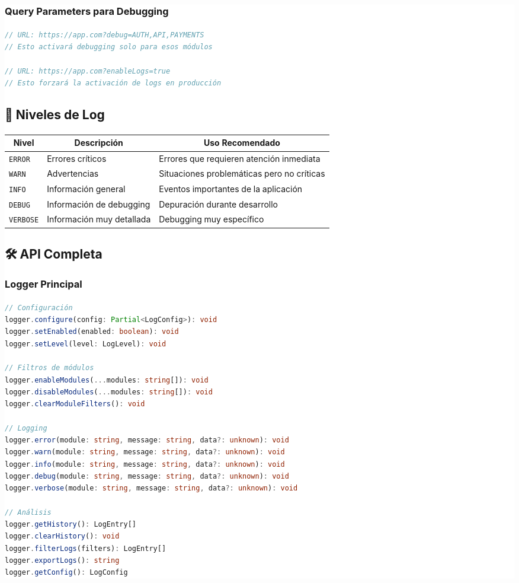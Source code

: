 ### Query Parameters para Debugging

```typescript
// URL: https://app.com?debug=AUTH,API,PAYMENTS
// Esto activará debugging solo para esos módulos

// URL: https://app.com?enableLogs=true
// Esto forzará la activación de logs en producción
```

## 🎨 Niveles de Log

| Nivel | Descripción | Uso Recomendado |
|-------|-------------|-----------------|
| `ERROR` | Errores críticos | Errores que requieren atención inmediata |
| `WARN` | Advertencias | Situaciones problemáticas pero no críticas |
| `INFO` | Información general | Eventos importantes de la aplicación |
| `DEBUG` | Información de debugging | Depuración durante desarrollo |
| `VERBOSE` | Información muy detallada | Debugging muy específico |

## 🛠️ API Completa

### Logger Principal

```typescript
// Configuración
logger.configure(config: Partial<LogConfig>): void
logger.setEnabled(enabled: boolean): void
logger.setLevel(level: LogLevel): void

// Filtros de módulos
logger.enableModules(...modules: string[]): void
logger.disableModules(...modules: string[]): void
logger.clearModuleFilters(): void

// Logging
logger.error(module: string, message: string, data?: unknown): void
logger.warn(module: string, message: string, data?: unknown): void
logger.info(module: string, message: string, data?: unknown): void
logger.debug(module: string, message: string, data?: unknown): void
logger.verbose(module: string, message: string, data?: unknown): void

// Análisis
logger.getHistory(): LogEntry[]
logger.clearHistory(): void
logger.filterLogs(filters): LogEntry[]
logger.exportLogs(): string
logger.getConfig(): LogConfig
```
